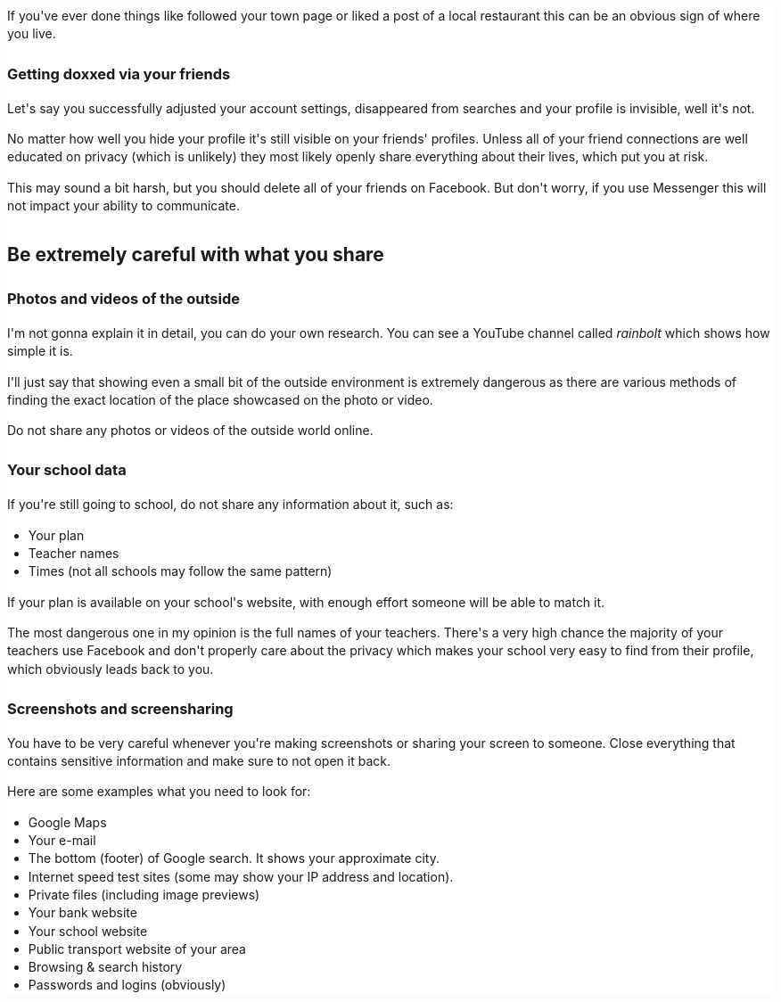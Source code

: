 If you've ever done things like followed your town page or liked a post of a local restaurant this can be an obvious sign of where you live.

### Getting doxxed via your friends
Let's say you successfully adjusted your account settings, disappeared from searches and your profile is invisible, well it's not.

No matter how well you hide your profile it's still visible on your friends' profiles.
Unless all of your friend connections are well educated on privacy (which is unlikely) they most likely openly share everything about their lives, which put you at risk.

This may sound a bit harsh, but you should delete all of your friends on Facebook.
But don't worry, if you use Messenger this will not impact your ability to communicate.

## Be extremely careful with what you share

### Photos and videos of the outside
I'm not gonna explain it in detail, you can do your own research. You can see a YouTube channel called *rainbolt* which shows how simple it is.

I'll just say that showing even a small bit of the outside environment is extremely dangerous as there are various methods of finding the exact location of the place showcased on the photo or video.

Do not share any photos or videos of the outside world online.

### Your school data
If you're still going to school, do not share any information about it, such as:
- Your plan
- Teacher names
- Times (not all schools may follow the same pattern)

If your plan is available on your school's website, with enough effort someone will be able to match it.

The most dangerous one in my opinion is the full names of your teachers.
There's a very high chance the majority of your teachers use Facebook and don't properly care about the privacy which makes your school very easy to find from their profile, which obviously leads back to you.

### Screenshots and screensharing
You have to be very careful whenever you're making screenshots or sharing your screen to someone.
Close everything that contains sensitive information and make sure to not open it back. 

Here are some examples what you need to look for:
- Google Maps
- Your e-mail
- The bottom (footer) of Google search. It shows your approximate city.
- Internet speed test sites (some may show your IP address and location).
- Private files (including image previews)
- Your bank website
- Your school website
- Public transport website of your area
- Browsing & search history
- Passwords and logins (obviously)
